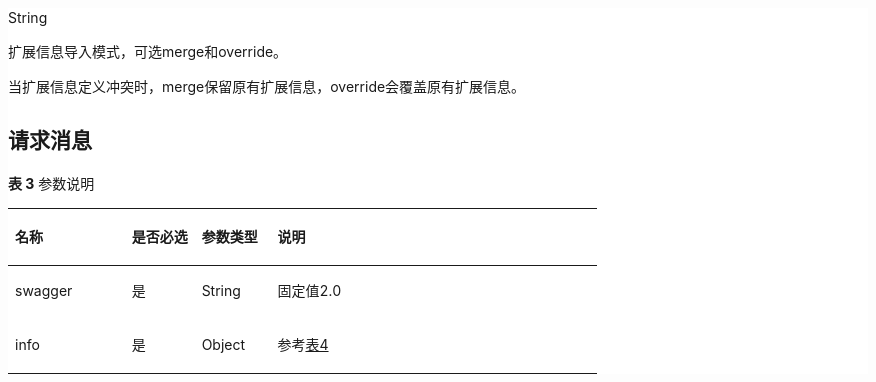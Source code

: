 </td>
<td class="cellrowborder" valign="top" width="12%" headers="mcps1.2.6.1.4 "><p id="p1089114945"><a name="p1089114945"></a><a name="p1089114945"></a>String</p>
</td>
<td class="cellrowborder" valign="top" width="44%" headers="mcps1.2.6.1.5 "><p id="p1089213410413"><a name="p1089213410413"></a><a name="p1089213410413"></a>扩展信息导入模式，可选merge和override。</p>
<p id="p10778501566"><a name="p10778501566"></a><a name="p10778501566"></a>当扩展信息定义冲突时，merge保留原有扩展信息，override会覆盖原有扩展信息。</p>
</td>
</tr>
</tbody>
</table>

## 请求消息<a name="section178868115223"></a>

**表 3**  参数说明

<a name="table9773163143319"></a>
<table><thead align="left"><tr id="row57739315330"><th class="cellrowborder" valign="top" width="19.801980198019802%" id="mcps1.2.5.1.1"><p id="p1777313115338"><a name="p1777313115338"></a><a name="p1777313115338"></a>名称</p>
</th>
<th class="cellrowborder" valign="top" width="11.881188118811881%" id="mcps1.2.5.1.2"><p id="p16773123153311"><a name="p16773123153311"></a><a name="p16773123153311"></a>是否必选</p>
</th>
<th class="cellrowborder" valign="top" width="12.871287128712872%" id="mcps1.2.5.1.3"><p id="p1077314311338"><a name="p1077314311338"></a><a name="p1077314311338"></a>参数类型</p>
</th>
<th class="cellrowborder" valign="top" width="55.44554455445545%" id="mcps1.2.5.1.4"><p id="p57731931163310"><a name="p57731931163310"></a><a name="p57731931163310"></a>说明</p>
</th>
</tr>
</thead>
<tbody><tr id="row2773153115338"><td class="cellrowborder" valign="top" width="19.801980198019802%" headers="mcps1.2.5.1.1 "><p id="p207735314331"><a name="p207735314331"></a><a name="p207735314331"></a>swagger</p>
</td>
<td class="cellrowborder" valign="top" width="11.881188118811881%" headers="mcps1.2.5.1.2 "><p id="p9773153173314"><a name="p9773153173314"></a><a name="p9773153173314"></a>是</p>
</td>
<td class="cellrowborder" valign="top" width="12.871287128712872%" headers="mcps1.2.5.1.3 "><p id="p4773123193314"><a name="p4773123193314"></a><a name="p4773123193314"></a>String</p>
</td>
<td class="cellrowborder" valign="top" width="55.44554455445545%" headers="mcps1.2.5.1.4 "><p id="p67736311339"><a name="p67736311339"></a><a name="p67736311339"></a>固定值2.0</p>
</td>
</tr>
<tr id="row37747316331"><td class="cellrowborder" valign="top" width="19.801980198019802%" headers="mcps1.2.5.1.1 "><p id="p8774193183317"><a name="p8774193183317"></a><a name="p8774193183317"></a>info</p>
</td>
<td class="cellrowborder" valign="top" width="11.881188118811881%" headers="mcps1.2.5.1.2 "><p id="p1377493113317"><a name="p1377493113317"></a><a name="p1377493113317"></a>是</p>
</td>
<td class="cellrowborder" valign="top" width="12.871287128712872%" headers="mcps1.2.5.1.3 "><p id="p6774133117331"><a name="p6774133117331"></a><a name="p6774133117331"></a>Object</p>
</td>
<td class="cellrowborder" valign="top" width="55.44554455445545%" headers="mcps1.2.5.1.4 "><p id="p147741931103310"><a name="p147741931103310"></a><a name="p147741931103310"></a>参考<a href="#table17777531133316">表4</a></p>
</td>
</tr>
